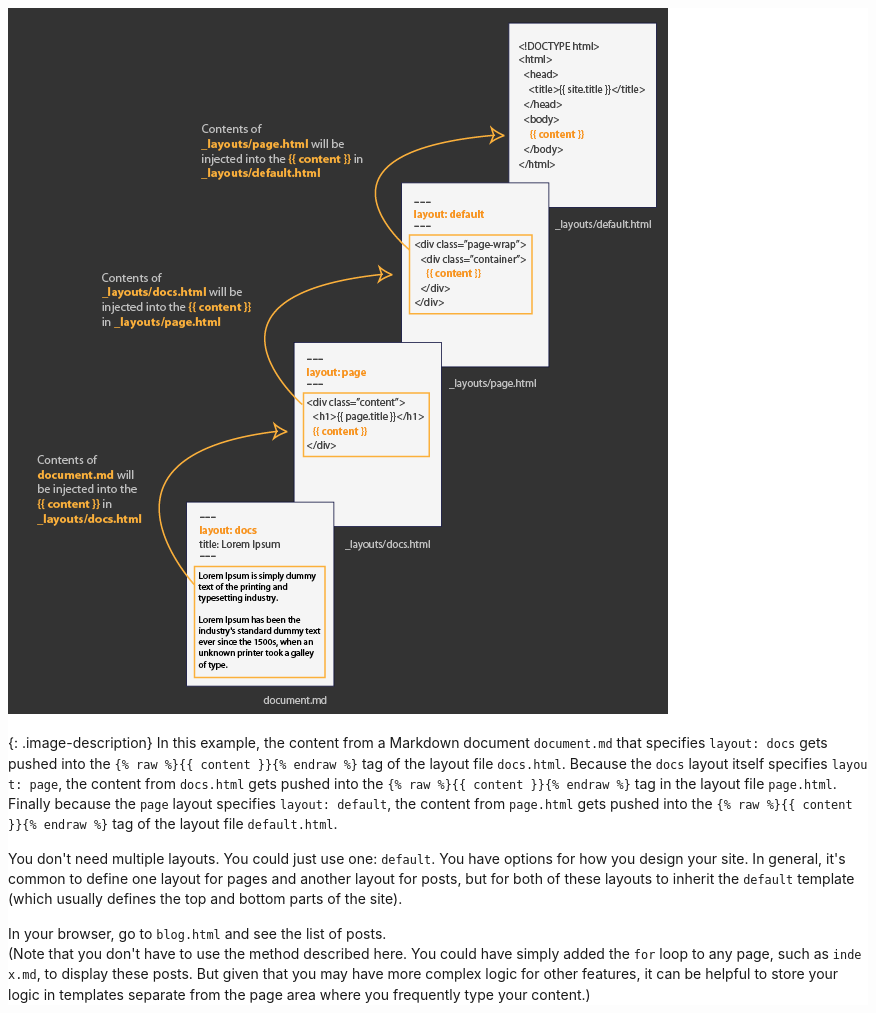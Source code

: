 <img src="../../img/jekylllayoutconcept.png" alt="Concept of Jekyll layouts" />

{: .image-description}
In this example, the content from a Markdown document `document.md` that specifies `layout: docs` gets pushed into the `{% raw %}{{ content }}{% endraw %}` tag of the layout file `docs.html`. Because the `docs` layout itself specifies `layout: page`, the content from `docs.html` gets pushed into the `{% raw %}{{ content }}{% endraw %}` tag in the layout file `page.html`. Finally because the `page` layout specifies `layout: default`, the content from `page.html` gets pushed into the `{% raw %}{{ content }}{% endraw %}` tag of the layout file `default.html`.

You don't need multiple layouts. You could just use one: `default`. You have options for how you design your site. In general, it's common to define one layout for pages and another layout for posts, but for both of these layouts to inherit the `default` template (which usually defines the top and bottom parts of the site).

In your browser, go to `blog.html` and see the list of posts. <br />(Note that you don't have to use the method described here. You could have simply added the `for` loop to any page, such as `index.md`, to display these posts. But given that you may have more complex logic for other features, it can be helpful to store your logic in templates separate from the page area where you frequently type your content.)

